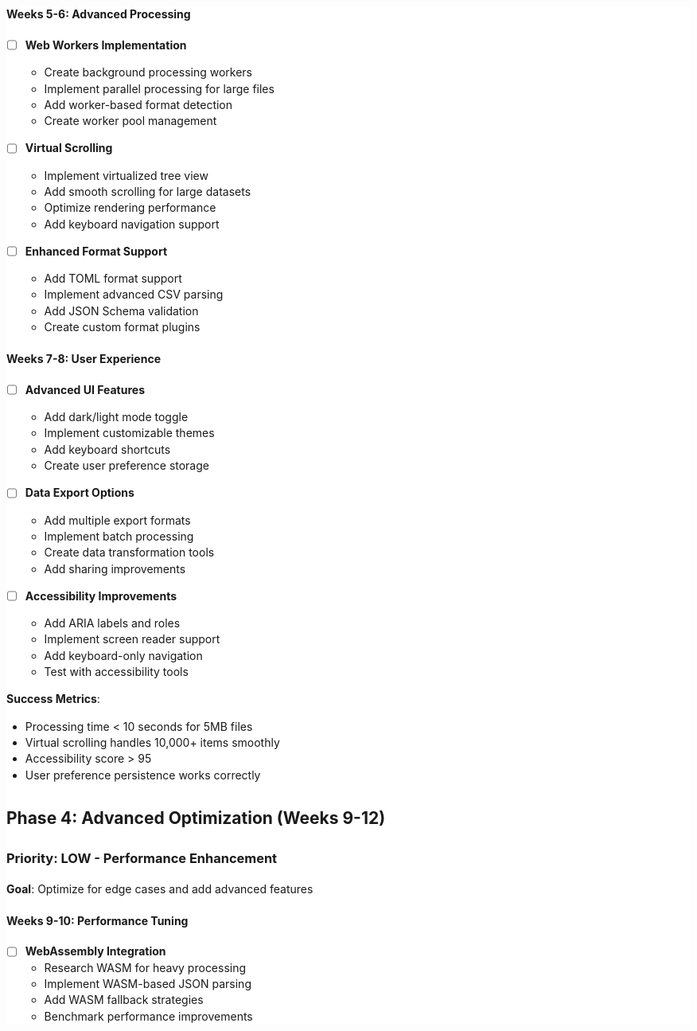 #### Weeks 5-6: Advanced Processing
- [ ] **Web Workers Implementation**
  - Create background processing workers
  - Implement parallel processing for large files
  - Add worker-based format detection
  - Create worker pool management

- [ ] **Virtual Scrolling**
  - Implement virtualized tree view
  - Add smooth scrolling for large datasets
  - Optimize rendering performance
  - Add keyboard navigation support

- [ ] **Enhanced Format Support**
  - Add TOML format support
  - Implement advanced CSV parsing
  - Add JSON Schema validation
  - Create custom format plugins

#### Weeks 7-8: User Experience
- [ ] **Advanced UI Features**
  - Add dark/light mode toggle
  - Implement customizable themes
  - Add keyboard shortcuts
  - Create user preference storage

- [ ] **Data Export Options**
  - Add multiple export formats
  - Implement batch processing
  - Create data transformation tools
  - Add sharing improvements

- [ ] **Accessibility Improvements**
  - Add ARIA labels and roles
  - Implement screen reader support
  - Add keyboard-only navigation
  - Test with accessibility tools

**Success Metrics**:
- Processing time < 10 seconds for 5MB files
- Virtual scrolling handles 10,000+ items smoothly
- Accessibility score > 95
- User preference persistence works correctly

## Phase 4: Advanced Optimization (Weeks 9-12)

### Priority: LOW - Performance Enhancement
**Goal**: Optimize for edge cases and add advanced features

#### Weeks 9-10: Performance Tuning
- [ ] **WebAssembly Integration**
  - Research WASM for heavy processing
  - Implement WASM-based JSON parsing
  - Add WASM fallback strategies
  - Benchmark performance improvements
